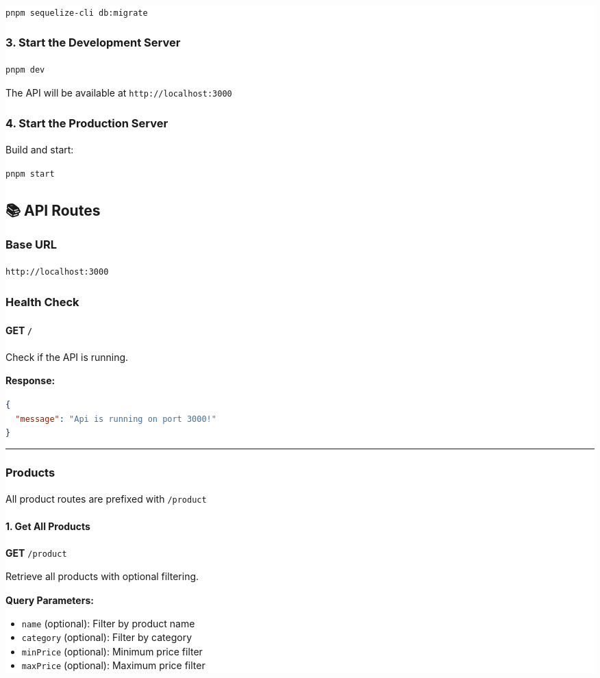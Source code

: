 ```bash
pnpm sequelize-cli db:migrate
```

### 3. Start the Development Server

```bash
pnpm dev
```

The API will be available at `http://localhost:3000`

### 4. Start the Production Server

Build and start:

```bash
pnpm start
```

## 📚 API Routes

### Base URL

```
http://localhost:3000
```

### Health Check

#### GET `/`

Check if the API is running.

**Response:**
```json
{
  "message": "Api is running on port 3000!"
}
```

---

### Products

All product routes are prefixed with `/product`

#### 1. Get All Products

**GET** `/product`

Retrieve all products with optional filtering.

**Query Parameters:**
- `name` (optional): Filter by product name
- `category` (optional): Filter by category
- `minPrice` (optional): Minimum price filter
- `maxPrice` (optional): Maximum price filter

